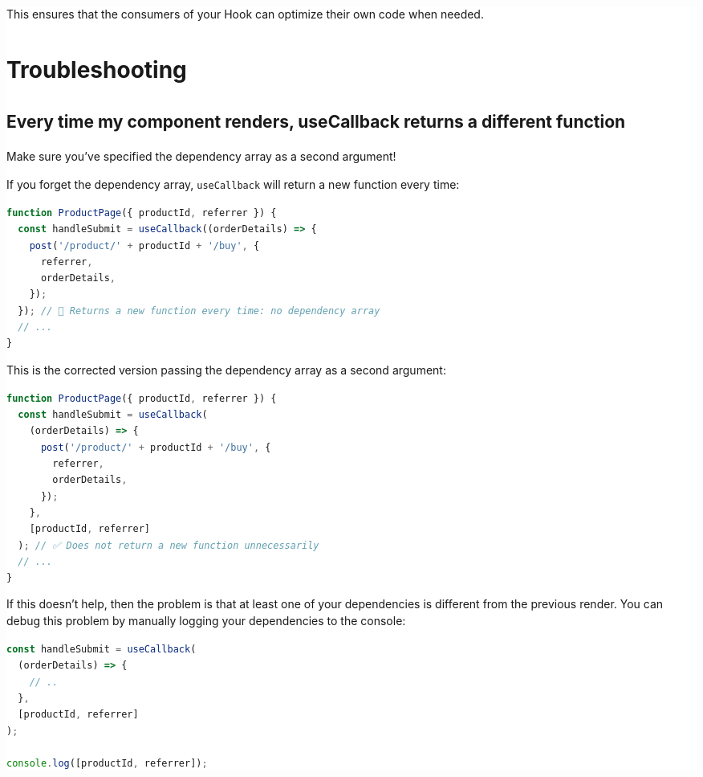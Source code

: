 This ensures that the consumers of your Hook can optimize their own code when needed.

# Troubleshooting

## Every time my component renders, useCallback returns a different function

Make sure you’ve specified the dependency array as a second argument!

If you forget the dependency array, `useCallback` will return a new function every time:

```js
function ProductPage({ productId, referrer }) {
  const handleSubmit = useCallback((orderDetails) => {
    post('/product/' + productId + '/buy', {
      referrer,
      orderDetails,
    });
  }); // 🔴 Returns a new function every time: no dependency array
  // ...
}
```

This is the corrected version passing the dependency array as a second argument:

```js
function ProductPage({ productId, referrer }) {
  const handleSubmit = useCallback(
    (orderDetails) => {
      post('/product/' + productId + '/buy', {
        referrer,
        orderDetails,
      });
    },
    [productId, referrer]
  ); // ✅ Does not return a new function unnecessarily
  // ...
}
```

If this doesn’t help, then the problem is that at least one of your dependencies is different from the previous render. You can debug this problem by manually logging your dependencies to the console:

```js
const handleSubmit = useCallback(
  (orderDetails) => {
    // ..
  },
  [productId, referrer]
);

console.log([productId, referrer]);
```
